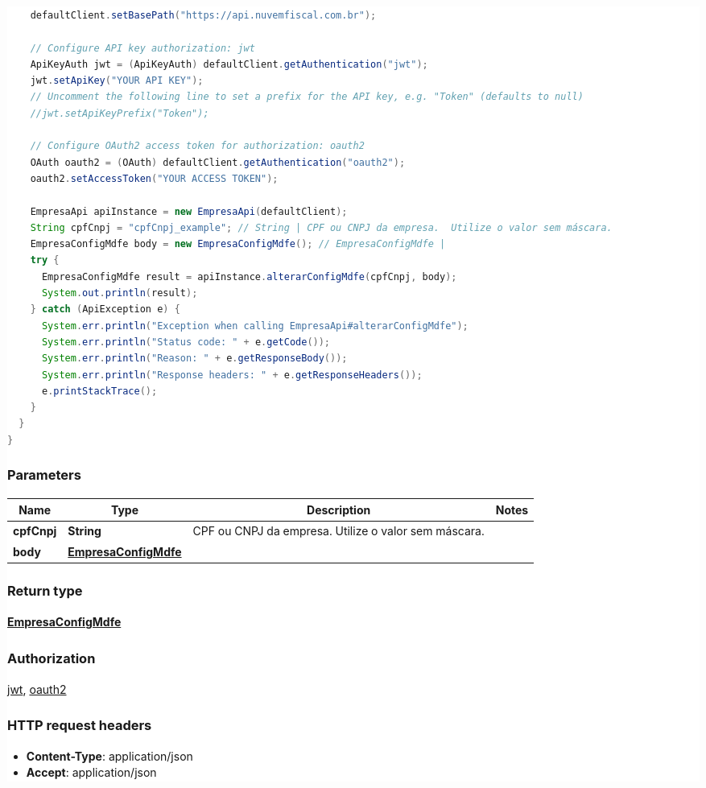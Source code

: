 ```java
    defaultClient.setBasePath("https://api.nuvemfiscal.com.br");
    
    // Configure API key authorization: jwt
    ApiKeyAuth jwt = (ApiKeyAuth) defaultClient.getAuthentication("jwt");
    jwt.setApiKey("YOUR API KEY");
    // Uncomment the following line to set a prefix for the API key, e.g. "Token" (defaults to null)
    //jwt.setApiKeyPrefix("Token");

    // Configure OAuth2 access token for authorization: oauth2
    OAuth oauth2 = (OAuth) defaultClient.getAuthentication("oauth2");
    oauth2.setAccessToken("YOUR ACCESS TOKEN");

    EmpresaApi apiInstance = new EmpresaApi(defaultClient);
    String cpfCnpj = "cpfCnpj_example"; // String | CPF ou CNPJ da empresa.  Utilize o valor sem máscara.
    EmpresaConfigMdfe body = new EmpresaConfigMdfe(); // EmpresaConfigMdfe | 
    try {
      EmpresaConfigMdfe result = apiInstance.alterarConfigMdfe(cpfCnpj, body);
      System.out.println(result);
    } catch (ApiException e) {
      System.err.println("Exception when calling EmpresaApi#alterarConfigMdfe");
      System.err.println("Status code: " + e.getCode());
      System.err.println("Reason: " + e.getResponseBody());
      System.err.println("Response headers: " + e.getResponseHeaders());
      e.printStackTrace();
    }
  }
}
```

### Parameters

| Name | Type | Description  | Notes |
|------------- | ------------- | ------------- | -------------|
| **cpfCnpj** | **String**| CPF ou CNPJ da empresa.  Utilize o valor sem máscara. | |
| **body** | [**EmpresaConfigMdfe**](EmpresaConfigMdfe.md)|  | |

### Return type

[**EmpresaConfigMdfe**](EmpresaConfigMdfe.md)

### Authorization

[jwt](../README.md#jwt), [oauth2](../README.md#oauth2)

### HTTP request headers

 - **Content-Type**: application/json
 - **Accept**: application/json
